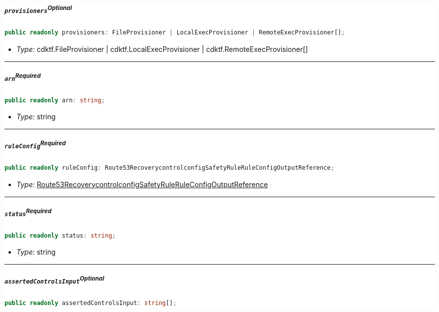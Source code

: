 ##### `provisioners`<sup>Optional</sup> <a name="provisioners" id="@cdktf/aws-cdk.route53RecoverycontrolconfigSafetyRule.Route53RecoverycontrolconfigSafetyRule.property.provisioners"></a>

```typescript
public readonly provisioners: FileProvisioner | LocalExecProvisioner | RemoteExecProvisioner[];
```

- *Type:* cdktf.FileProvisioner | cdktf.LocalExecProvisioner | cdktf.RemoteExecProvisioner[]

---

##### `arn`<sup>Required</sup> <a name="arn" id="@cdktf/aws-cdk.route53RecoverycontrolconfigSafetyRule.Route53RecoverycontrolconfigSafetyRule.property.arn"></a>

```typescript
public readonly arn: string;
```

- *Type:* string

---

##### `ruleConfig`<sup>Required</sup> <a name="ruleConfig" id="@cdktf/aws-cdk.route53RecoverycontrolconfigSafetyRule.Route53RecoverycontrolconfigSafetyRule.property.ruleConfig"></a>

```typescript
public readonly ruleConfig: Route53RecoverycontrolconfigSafetyRuleRuleConfigOutputReference;
```

- *Type:* <a href="#@cdktf/aws-cdk.route53RecoverycontrolconfigSafetyRule.Route53RecoverycontrolconfigSafetyRuleRuleConfigOutputReference">Route53RecoverycontrolconfigSafetyRuleRuleConfigOutputReference</a>

---

##### `status`<sup>Required</sup> <a name="status" id="@cdktf/aws-cdk.route53RecoverycontrolconfigSafetyRule.Route53RecoverycontrolconfigSafetyRule.property.status"></a>

```typescript
public readonly status: string;
```

- *Type:* string

---

##### `assertedControlsInput`<sup>Optional</sup> <a name="assertedControlsInput" id="@cdktf/aws-cdk.route53RecoverycontrolconfigSafetyRule.Route53RecoverycontrolconfigSafetyRule.property.assertedControlsInput"></a>

```typescript
public readonly assertedControlsInput: string[];
```
